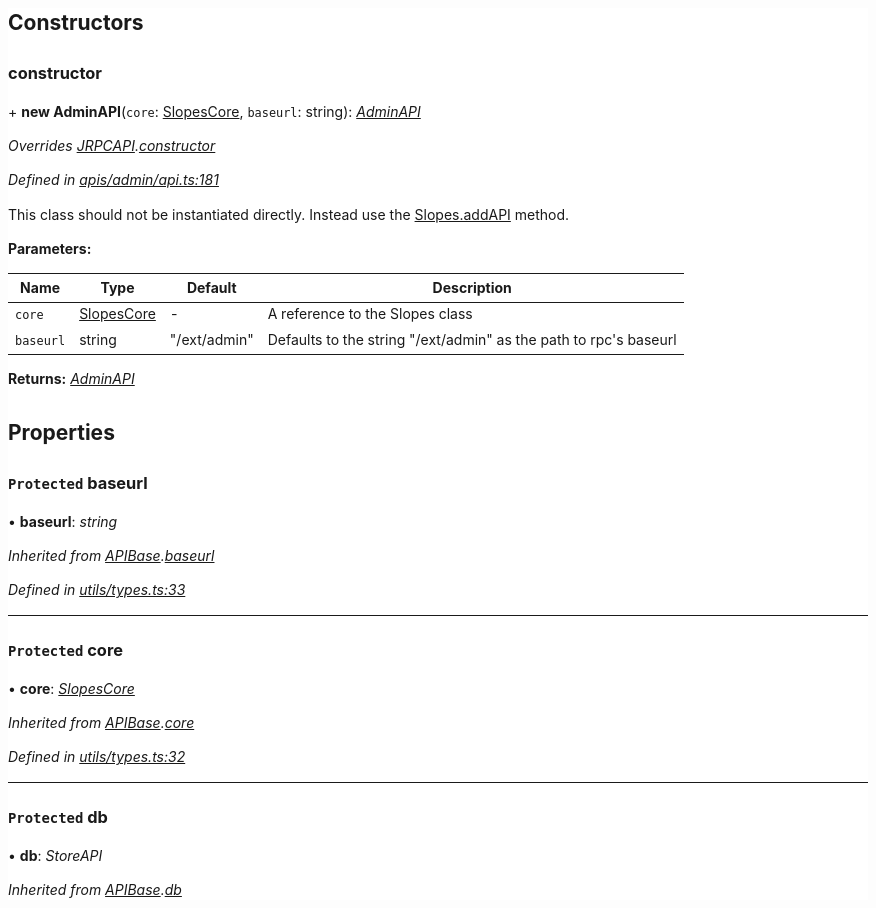 ## Constructors

###  constructor

\+ **new AdminAPI**(`core`: [SlopesCore](_slopes_.slopescore.md), `baseurl`: string): *[AdminAPI](_apis_admin_api_.adminapi.md)*

*Overrides [JRPCAPI](_utils_types_.jrpcapi.md).[constructor](_utils_types_.jrpcapi.md#constructor)*

*Defined in [apis/admin/api.ts:181](https://github.com/ava-labs/slopes/blob/be20cee/src/apis/admin/api.ts#L181)*

This class should not be instantiated directly. Instead use the [Slopes.addAPI](_index_.slopes.md#addapi) method.

**Parameters:**

Name | Type | Default | Description |
------ | ------ | ------ | ------ |
`core` | [SlopesCore](_slopes_.slopescore.md) | - | A reference to the Slopes class |
`baseurl` | string | "/ext/admin" | Defaults to the string "/ext/admin" as the path to rpc's baseurl  |

**Returns:** *[AdminAPI](_apis_admin_api_.adminapi.md)*

## Properties

### `Protected` baseurl

• **baseurl**: *string*

*Inherited from [APIBase](_utils_types_.apibase.md).[baseurl](_utils_types_.apibase.md#protected-baseurl)*

*Defined in [utils/types.ts:33](https://github.com/ava-labs/slopes/blob/be20cee/src/utils/types.ts#L33)*

___

### `Protected` core

• **core**: *[SlopesCore](_slopes_.slopescore.md)*

*Inherited from [APIBase](_utils_types_.apibase.md).[core](_utils_types_.apibase.md#protected-core)*

*Defined in [utils/types.ts:32](https://github.com/ava-labs/slopes/blob/be20cee/src/utils/types.ts#L32)*

___

### `Protected` db

• **db**: *StoreAPI*

*Inherited from [APIBase](_utils_types_.apibase.md).[db](_utils_types_.apibase.md#protected-db)*
